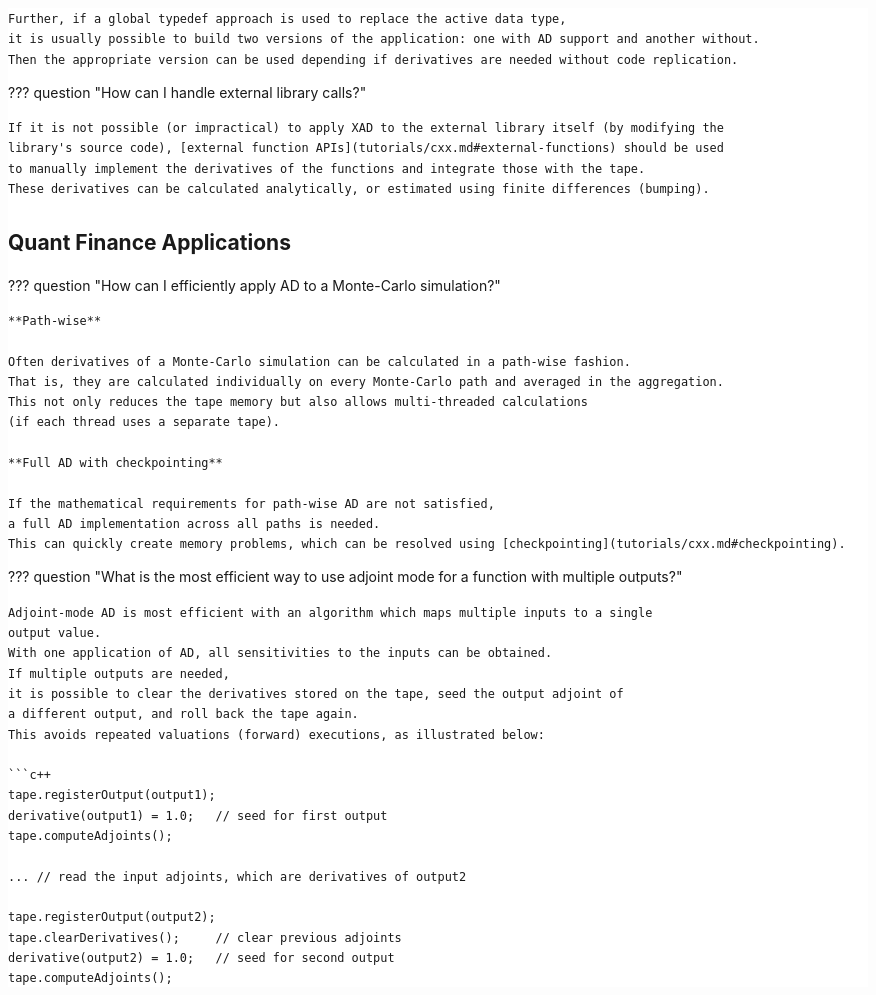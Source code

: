     Further, if a global typedef approach is used to replace the active data type,
    it is usually possible to build two versions of the application: one with AD support and another without.
    Then the appropriate version can be used depending if derivatives are needed without code replication.
    

??? question "How can I handle external library calls?"

    If it is not possible (or impractical) to apply XAD to the external library itself (by modifying the 
    library's source code), [external function APIs](tutorials/cxx.md#external-functions) should be used 
    to manually implement the derivatives of the functions and integrate those with the tape.
    These derivatives can be calculated analytically, or estimated using finite differences (bumping).



## Quant Finance Applications

??? question "How can I efficiently apply AD to a Monte-Carlo simulation?"

    **Path-wise**

    Often derivatives of a Monte-Carlo simulation can be calculated in a path-wise fashion. 
    That is, they are calculated individually on every Monte-Carlo path and averaged in the aggregation.
    This not only reduces the tape memory but also allows multi-threaded calculations 
    (if each thread uses a separate tape).

    **Full AD with checkpointing**

    If the mathematical requirements for path-wise AD are not satisfied, 
    a full AD implementation across all paths is needed. 
    This can quickly create memory problems, which can be resolved using [checkpointing](tutorials/cxx.md#checkpointing).


??? question "What is the most efficient way to use adjoint mode for a function with multiple outputs?"

    Adjoint-mode AD is most efficient with an algorithm which maps multiple inputs to a single
    output value. 
    With one application of AD, all sensitivities to the inputs can be obtained. 
    If multiple outputs are needed, 
    it is possible to clear the derivatives stored on the tape, seed the output adjoint of 
    a different output, and roll back the tape again.
    This avoids repeated valuations (forward) executions, as illustrated below:

    ```c++
    tape.registerOutput(output1);
    derivative(output1) = 1.0;   // seed for first output
    tape.computeAdjoints();

    ... // read the input adjoints, which are derivatives of output2

    tape.registerOutput(output2);  
    tape.clearDerivatives();     // clear previous adjoints
    derivative(output2) = 1.0;   // seed for second output
    tape.computeAdjoints();
